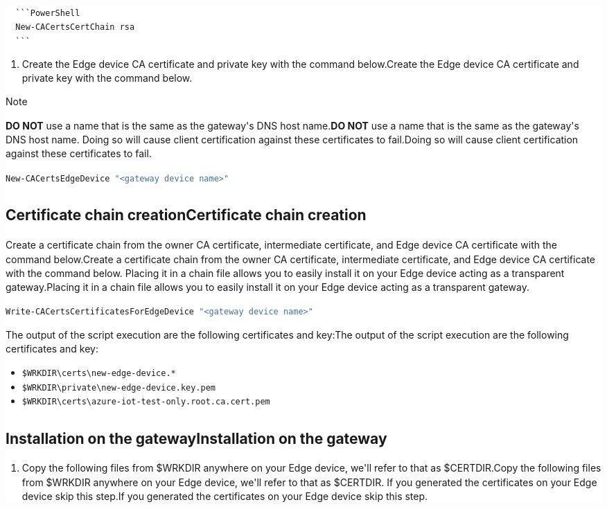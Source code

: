       ```PowerShell
      New-CACertsCertChain rsa
      ```

1.  <span data-ttu-id="40349-151">Create the Edge device CA certificate and private key with the command below.</span><span class="sxs-lookup"><span data-stu-id="40349-151">Create the Edge device CA certificate and private key with the command below.</span></span>

   >[!NOTE]
   > <span data-ttu-id="40349-152">**DO NOT** use a name that is the same as the gateway's DNS host name.</span><span class="sxs-lookup"><span data-stu-id="40349-152">**DO NOT** use a name that is the same as the gateway's DNS host name.</span></span> <span data-ttu-id="40349-153">Doing so will cause client certification against these certificates to fail.</span><span class="sxs-lookup"><span data-stu-id="40349-153">Doing so will cause client certification against these certificates to fail.</span></span>

   ```PowerShell
   New-CACertsEdgeDevice "<gateway device name>"
   ```

## <a name="certificate-chain-creation"></a><span data-ttu-id="40349-154">Certificate chain creation</span><span class="sxs-lookup"><span data-stu-id="40349-154">Certificate chain creation</span></span>
<span data-ttu-id="40349-155">Create a certificate chain from the owner CA certificate, intermediate certificate, and Edge device CA certificate with the command below.</span><span class="sxs-lookup"><span data-stu-id="40349-155">Create a certificate chain from the owner CA certificate, intermediate certificate, and Edge device CA certificate with the command below.</span></span> <span data-ttu-id="40349-156">Placing it in a chain file allows you to easily install it on your Edge device acting as a transparent gateway.</span><span class="sxs-lookup"><span data-stu-id="40349-156">Placing it in a chain file allows you to easily install it on your Edge device acting as a transparent gateway.</span></span>

   ```PowerShell
   Write-CACertsCertificatesForEdgeDevice "<gateway device name>"
   ```

   <span data-ttu-id="40349-157">The output of the script execution are the following certificates and key:</span><span class="sxs-lookup"><span data-stu-id="40349-157">The output of the script execution are the following certificates and key:</span></span>
   * `$WRKDIR\certs\new-edge-device.*`
   * `$WRKDIR\private\new-edge-device.key.pem`
   * `$WRKDIR\certs\azure-iot-test-only.root.ca.cert.pem`

## <a name="installation-on-the-gateway"></a><span data-ttu-id="40349-158">Installation on the gateway</span><span class="sxs-lookup"><span data-stu-id="40349-158">Installation on the gateway</span></span>
1.  <span data-ttu-id="40349-159">Copy the following files from $WRKDIR anywhere on your Edge device, we'll refer to that as $CERTDIR.</span><span class="sxs-lookup"><span data-stu-id="40349-159">Copy the following files from $WRKDIR anywhere on your Edge device, we'll refer to that as $CERTDIR.</span></span> <span data-ttu-id="40349-160">If you generated the certificates on your Edge device skip this step.</span><span class="sxs-lookup"><span data-stu-id="40349-160">If you generated the certificates on your Edge device skip this step.</span></span>


[1]: ./media/how-to-create-transparent-gateway/gateway-setup.png
[lnk-install-windows-x64]: ./how-to-install-iot-edge-windows-with-windows.md
[lnk-module-composition]: ./module-composition.md
[lnk-devicesdk]: ../iot-hub/iot-hub-devguide-sdks.md
[lnk-tutorial1-win]: tutorial-simulate-device-windows.md
[lnk-tutorial1-lin]: tutorial-simulate-device-linux.md
[lnk-edge-as-gateway]: ./iot-edge-as-gateway.md
[lnk-module-dev]: module-development.md
[lnk-iothub-getstarted]: ../iot-hub/quickstart-send-telemetry-dotnet.md
[lnk-iothub-x509]: ../iot-hub/iot-hub-x509ca-overview.md
[lnk-iothub-secure-deployment]: ../iot-hub/iot-hub-security-deployment.md
[lnk-iothub-tokens]: ../iot-hub/iot-hub-devguide-security.md#security-tokens
[lnk-iothub-throttles-quotas]: ../iot-hub/iot-hub-devguide-quotas-throttling.md
[lnk-iothub-devicetwins]: ../iot-hub/iot-hub-devguide-device-twins.md
[lnk-iothub-c2d]: ../iot-hub/iot-hub-devguide-messages-c2d.md
[lnk-ca-scripts]: https://github.com/Azure/azure-iot-sdk-c/blob/master/tools/CACertificates/CACertificateOverview.md
[lnk-modbus-module]: https://github.com/Azure/iot-edge-modbus